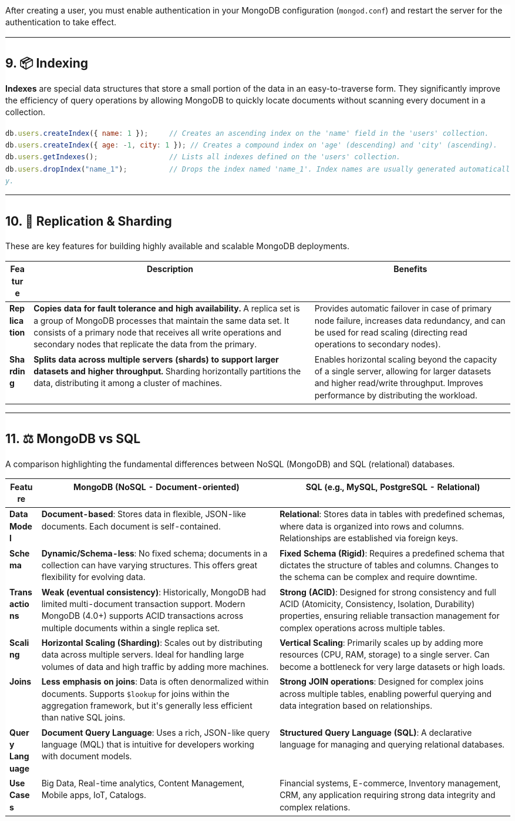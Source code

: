 After creating a user, you must enable authentication in your MongoDB configuration (`mongod.conf`) and restart the server for the authentication to take effect.

-----

## 9\. 📦 Indexing

**Indexes** are special data structures that store a small portion of the data in an easy-to-traverse form. They significantly improve the efficiency of query operations by allowing MongoDB to quickly locate documents without scanning every document in a collection.

```javascript
db.users.createIndex({ name: 1 });     // Creates an ascending index on the 'name' field in the 'users' collection.
db.users.createIndex({ age: -1, city: 1 }); // Creates a compound index on 'age' (descending) and 'city' (ascending).
db.users.getIndexes();                 // Lists all indexes defined on the 'users' collection.
db.users.dropIndex("name_1");          // Drops the index named 'name_1'. Index names are usually generated automatically.
```

-----

## 10\. 🔁 Replication & Sharding

These are key features for building highly available and scalable MongoDB deployments.

| Feature | Description | Benefits |
|---|---|---|
| **Replication** | **Copies data for fault tolerance and high availability.** A replica set is a group of MongoDB processes that maintain the same data set. It consists of a primary node that receives all write operations and secondary nodes that replicate the data from the primary. | Provides automatic failover in case of primary node failure, increases data redundancy, and can be used for read scaling (directing read operations to secondary nodes). |
| **Sharding** | **Splits data across multiple servers (shards) to support larger datasets and higher throughput.** Sharding horizontally partitions the data, distributing it among a cluster of machines. | Enables horizontal scaling beyond the capacity of a single server, allowing for larger datasets and higher read/write throughput. Improves performance by distributing the workload. |

-----

## 11\. ⚖️ MongoDB vs SQL

A comparison highlighting the fundamental differences between NoSQL (MongoDB) and SQL (relational) databases.

| Feature | MongoDB (NoSQL - Document-oriented) | SQL (e.g., MySQL, PostgreSQL - Relational) |
|---|---|---|
| **Data Model** | **Document-based**: Stores data in flexible, JSON-like documents. Each document is self-contained. | **Relational**: Stores data in tables with predefined schemas, where data is organized into rows and columns. Relationships are established via foreign keys. |
| **Schema** | **Dynamic/Schema-less**: No fixed schema; documents in a collection can have varying structures. This offers great flexibility for evolving data. | **Fixed Schema (Rigid)**: Requires a predefined schema that dictates the structure of tables and columns. Changes to the schema can be complex and require downtime. |
| **Transactions** | **Weak (eventual consistency)**: Historically, MongoDB had limited multi-document transaction support. Modern MongoDB (4.0+) supports ACID transactions across multiple documents within a single replica set. | **Strong (ACID)**: Designed for strong consistency and full ACID (Atomicity, Consistency, Isolation, Durability) properties, ensuring reliable transaction management for complex operations across multiple tables. |
| **Scaling** | **Horizontal Scaling (Sharding)**: Scales out by distributing data across multiple servers. Ideal for handling large volumes of data and high traffic by adding more machines. | **Vertical Scaling**: Primarily scales up by adding more resources (CPU, RAM, storage) to a single server. Can become a bottleneck for very large datasets or high loads. |
| **Joins** | **Less emphasis on joins**: Data is often denormalized within documents. Supports `$lookup` for joins within the aggregation framework, but it's generally less efficient than native SQL joins. | **Strong JOIN operations**: Designed for complex joins across multiple tables, enabling powerful querying and data integration based on relationships. |
| **Query Language** | **Document Query Language**: Uses a rich, JSON-like query language (MQL) that is intuitive for developers working with document models. | **Structured Query Language (SQL)**: A declarative language for managing and querying relational databases. |
| **Use Cases** | Big Data, Real-time analytics, Content Management, Mobile apps, IoT, Catalogs. | Financial systems, E-commerce, Inventory management, CRM, any application requiring strong data integrity and complex relations. |
